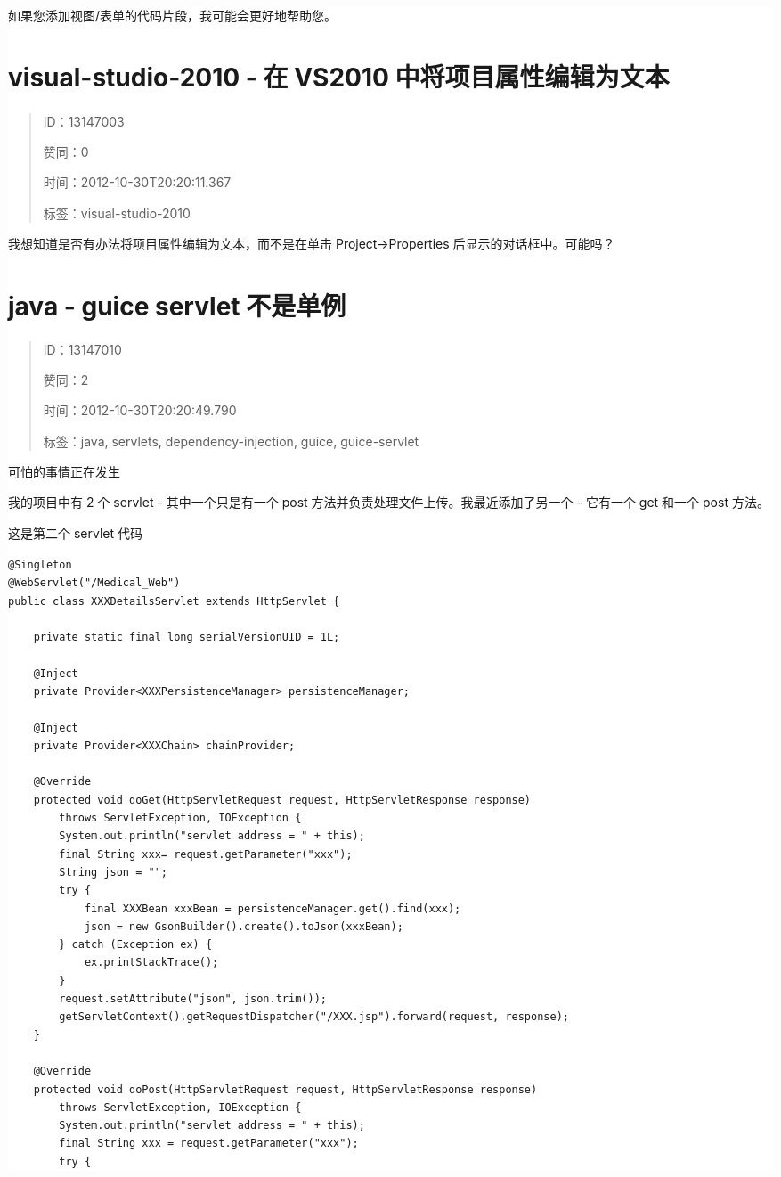 如果您添加视图/表单的代码片段，我可能会更好地帮助您。

# visual-studio-2010 - 在 VS2010 中将项目属性编辑为文本

> ID：13147003
> 
> 赞同：0
> 
> 时间：2012-10-30T20:20:11.367
> 
> 标签：visual-studio-2010

我想知道是否有办法将项目属性编辑为文本，而不是在单击 Project->Properties 后显示的对话框中。可能吗？

# java - guice servlet 不是单例

> ID：13147010
> 
> 赞同：2
> 
> 时间：2012-10-30T20:20:49.790
> 
> 标签：java, servlets, dependency-injection, guice, guice-servlet

可怕的事情正在发生

我的项目中有 2 个 servlet - 其中一个只是有一个 post 方法并负责处理文件上传。我最近添加了另一个 - 它有一个 get 和一个 post 方法。

这是第二个 servlet 代码

```
@Singleton
@WebServlet("/Medical_Web")
public class XXXDetailsServlet extends HttpServlet {

    private static final long serialVersionUID = 1L;

    @Inject
    private Provider<XXXPersistenceManager> persistenceManager;

    @Inject
    private Provider<XXXChain> chainProvider;

    @Override
    protected void doGet(HttpServletRequest request, HttpServletResponse response)
        throws ServletException, IOException {
        System.out.println("servlet address = " + this);
        final String xxx= request.getParameter("xxx");
        String json = "";
        try {
            final XXXBean xxxBean = persistenceManager.get().find(xxx);
            json = new GsonBuilder().create().toJson(xxxBean);
        } catch (Exception ex) {
            ex.printStackTrace();
        }
        request.setAttribute("json", json.trim());
        getServletContext().getRequestDispatcher("/XXX.jsp").forward(request, response);
    }

    @Override
    protected void doPost(HttpServletRequest request, HttpServletResponse response)
        throws ServletException, IOException {
        System.out.println("servlet address = " + this);
        final String xxx = request.getParameter("xxx");
        try {
```